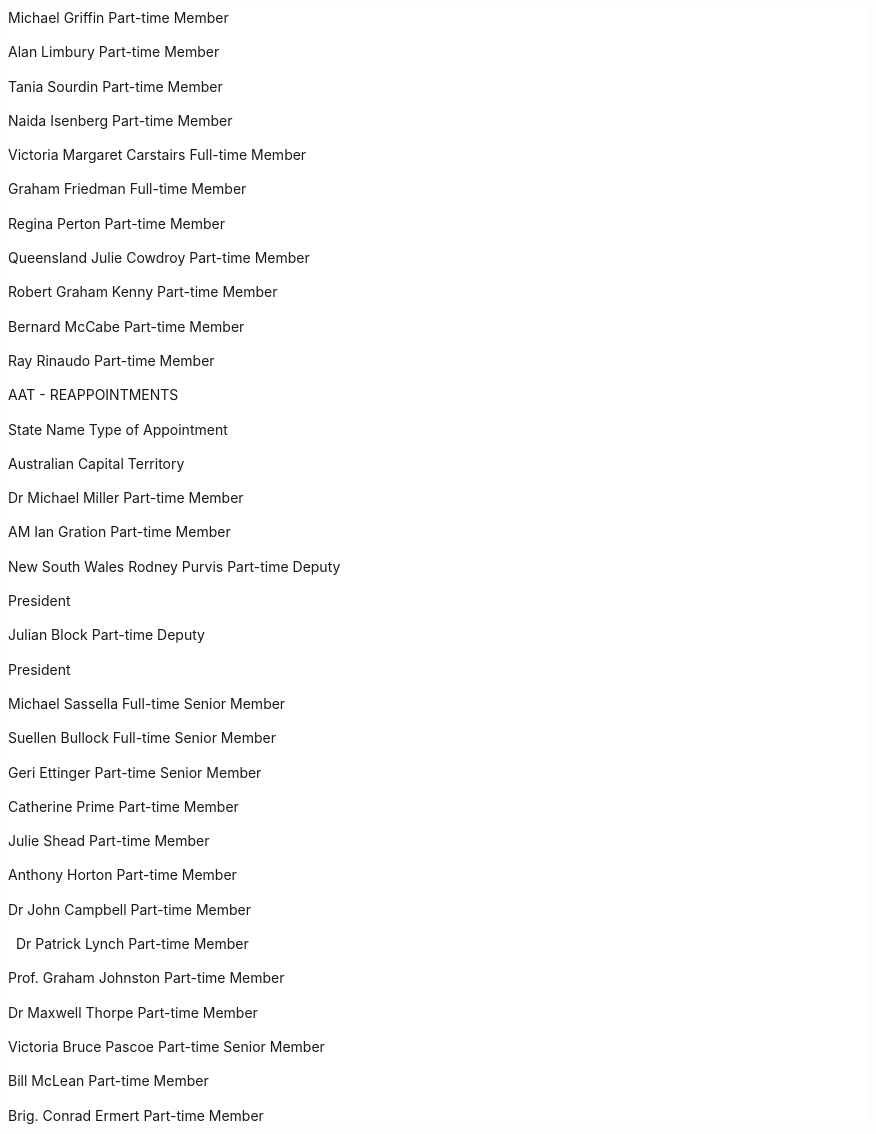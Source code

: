  Michael Griffin Part-time Member

 Alan Limbury Part-time Member

 Tania Sourdin Part-time Member

 Naida Isenberg Part-time Member

 Victoria Margaret Carstairs Full-time Member

 Graham Friedman Full-time Member

 Regina Perton Part-time Member

 Queensland Julie Cowdroy Part-time Member

 Robert Graham Kenny Part-time Member

 Bernard McCabe Part-time Member

 Ray Rinaudo Part-time Member

 AAT - REAPPOINTMENTS

 State Name Type of Appointment

 Australian Capital Territory

 Dr Michael Miller Part-time Member

 AM Ian Gration Part-time Member

 New South Wales Rodney Purvis Part-time Deputy

 President

 Julian Block Part-time Deputy

 President

 Michael Sassella Full-time Senior Member

 Suellen Bullock Full-time Senior Member

 Geri Ettinger Part-time Senior Member

 Catherine Prime Part-time Member

 Julie Shead Part-time Member

 Anthony Horton Part-time Member

 Dr John Campbell Part-time Member

   Dr Patrick Lynch Part-time Member

 Prof. Graham Johnston Part-time Member

 Dr Maxwell Thorpe Part-time Member

 Victoria Bruce Pascoe Part-time Senior Member

 Bill McLean Part-time Member

 Brig. Conrad Ermert Part-time Member
